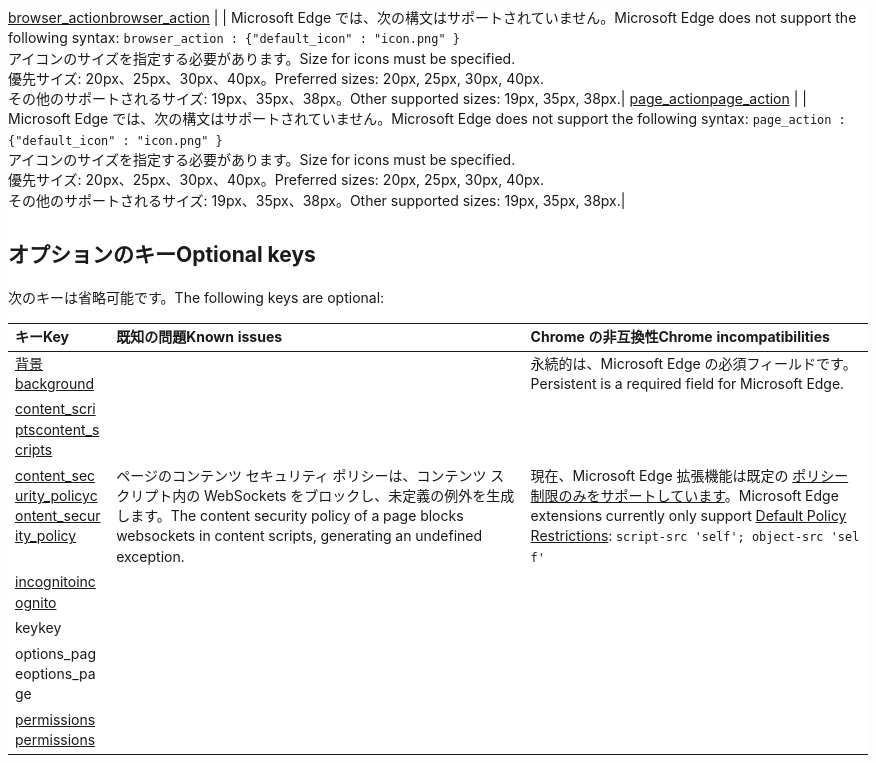 [<span data-ttu-id="c6e35-137">browser_action</span><span class="sxs-lookup"><span data-stu-id="c6e35-137">browser_action</span></span>](https://developer.mozilla.org/docs/Mozilla/Add-ons/WebExtensions/manifest.json/browser_action)  | | <span data-ttu-id="c6e35-138">Microsoft Edge では、次の構文はサポートされていません。</span><span class="sxs-lookup"><span data-stu-id="c6e35-138">Microsoft Edge does not support the following syntax:</span></span>  `browser_action : {"default_icon" : "icon.png" }`   <br/><span data-ttu-id="c6e35-139">アイコンのサイズを指定する必要があります。</span><span class="sxs-lookup"><span data-stu-id="c6e35-139">Size for icons must be specified.</span></span> <br/><span data-ttu-id="c6e35-140">優先サイズ: 20px、25px、30px、40px。</span><span class="sxs-lookup"><span data-stu-id="c6e35-140">Preferred sizes: 20px, 25px, 30px, 40px.</span></span> <br/> <span data-ttu-id="c6e35-141">その他のサポートされるサイズ: 19px、35px、38px。</span><span class="sxs-lookup"><span data-stu-id="c6e35-141">Other supported sizes: 19px, 35px, 38px.</span></span>|
[<span data-ttu-id="c6e35-142">page_action</span><span class="sxs-lookup"><span data-stu-id="c6e35-142">page_action</span></span>](https://developer.mozilla.org/docs/Mozilla/Add-ons/WebExtensions/manifest.json/page_action) | | <span data-ttu-id="c6e35-143">Microsoft Edge では、次の構文はサポートされていません。</span><span class="sxs-lookup"><span data-stu-id="c6e35-143">Microsoft Edge does not support the following syntax:</span></span>  `page_action : {"default_icon" : "icon.png" }`   <br/><span data-ttu-id="c6e35-144">アイコンのサイズを指定する必要があります。</span><span class="sxs-lookup"><span data-stu-id="c6e35-144">Size for icons must be specified.</span></span> <br/><span data-ttu-id="c6e35-145">優先サイズ: 20px、25px、30px、40px。</span><span class="sxs-lookup"><span data-stu-id="c6e35-145">Preferred sizes: 20px, 25px, 30px, 40px.</span></span> <br/><span data-ttu-id="c6e35-146">その他のサポートされるサイズ: 19px、35px、38px。</span><span class="sxs-lookup"><span data-stu-id="c6e35-146">Other supported sizes: 19px, 35px, 38px.</span></span>|

## <span data-ttu-id="c6e35-147">オプションのキー</span><span class="sxs-lookup"><span data-stu-id="c6e35-147">Optional keys</span></span>

<span data-ttu-id="c6e35-148">次のキーは省略可能です。</span><span class="sxs-lookup"><span data-stu-id="c6e35-148">The following keys are optional:</span></span>

<span data-ttu-id="c6e35-149">キー</span><span class="sxs-lookup"><span data-stu-id="c6e35-149">Key</span></span> | <span data-ttu-id="c6e35-150">既知の問題</span><span class="sxs-lookup"><span data-stu-id="c6e35-150">Known issues</span></span> | <span data-ttu-id="c6e35-151">Chrome の非互換性</span><span class="sxs-lookup"><span data-stu-id="c6e35-151">Chrome incompatibilities</span></span>
:------------ | :------------- | :--------------
[<span data-ttu-id="c6e35-152">背景</span><span class="sxs-lookup"><span data-stu-id="c6e35-152">background</span></span>](https://developer.mozilla.org/docs/Mozilla/Add-ons/WebExtensions/manifest.json/background) | | <span data-ttu-id="c6e35-153">永続的は、Microsoft Edge の必須フィールドです。</span><span class="sxs-lookup"><span data-stu-id="c6e35-153">Persistent is a required field for Microsoft Edge.</span></span>
[<span data-ttu-id="c6e35-154">content_scripts</span><span class="sxs-lookup"><span data-stu-id="c6e35-154">content_scripts</span></span>](https://developer.mozilla.org/docs/Mozilla/Add-ons/WebExtensions/manifest.json/content_scripts)  | | |
[<span data-ttu-id="c6e35-155">content_security_policy</span><span class="sxs-lookup"><span data-stu-id="c6e35-155">content_security_policy</span></span>](https://developer.mozilla.org/Add-ons/WebExtensions/manifest.json/content_security_policy)  | <span data-ttu-id="c6e35-156">ページのコンテンツ セキュリティ ポリシーは、コンテンツ スクリプト内の WebSockets をブロックし、未定義の例外を生成します。</span><span class="sxs-lookup"><span data-stu-id="c6e35-156">The content security policy of a page blocks websockets in content scripts, generating an undefined exception.</span></span> | <span data-ttu-id="c6e35-157">現在、Microsoft Edge 拡張機能は既定の [ポリシー制限のみをサポートしています](https://developer.mozilla.org/Add-ons/WebExtensions/Content_Security_Policy#Default_content_security_policy)。</span><span class="sxs-lookup"><span data-stu-id="c6e35-157">Microsoft Edge extensions currently only support [Default Policy Restrictions](https://developer.mozilla.org/Add-ons/WebExtensions/Content_Security_Policy#Default_content_security_policy):</span></span> `script-src 'self'; object-src 'self'` |
[<span data-ttu-id="c6e35-158">incognito</span><span class="sxs-lookup"><span data-stu-id="c6e35-158">incognito</span></span>](https://developer.mozilla.org/Add-ons/WebExtensions/manifest.json/incognito) | | | 
<span data-ttu-id="c6e35-159">key</span><span class="sxs-lookup"><span data-stu-id="c6e35-159">key</span></span>  | | |
<span data-ttu-id="c6e35-160">options_page</span><span class="sxs-lookup"><span data-stu-id="c6e35-160">options_page</span></span> | | |
[<span data-ttu-id="c6e35-161">permissions</span><span class="sxs-lookup"><span data-stu-id="c6e35-161">permissions</span></span>](https://developer.mozilla.org/docs/Mozilla/Add-ons/WebExtensions/manifest.json/permissions)  | | |